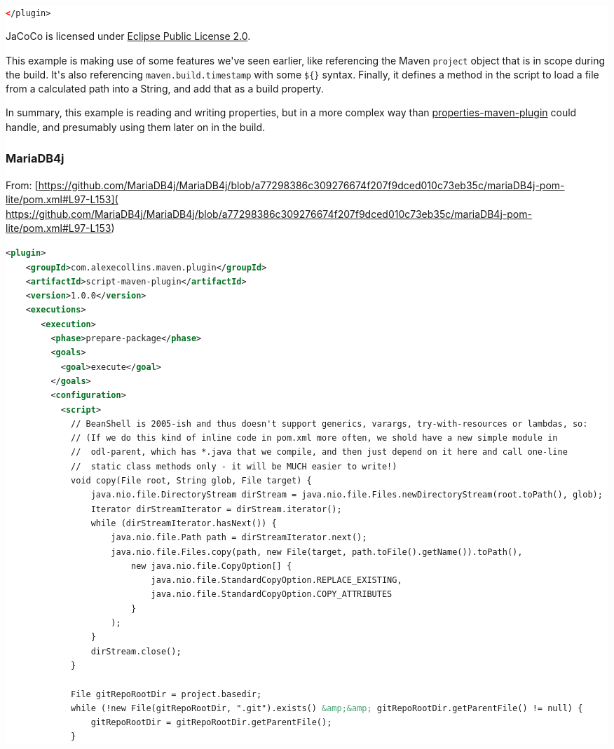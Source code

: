 ```xml
</plugin>
```

JaCoCo is licensed under [Eclipse Public License 2.0](https://www.eclipse.org/legal/epl-2.0/).

This example is making use of some features we've seen earlier, like referencing the Maven `project` object that is in
scope during the build. It's also referencing `maven.build.timestamp` with some `${}` syntax. Finally, it defines a
method in the script to load a file from a calculated path into a String, and add that as a build property.

In summary, this example is reading and writing properties, but in a more complex way than [properties-maven-plugin][11]
could handle, and presumably using them later on in the build.

[11]: https://www.mojohaus.org/properties-maven-plugin/

### MariaDB4j

From: [https://github.com/MariaDB4j/MariaDB4j/blob/a77298386c309276674f207f9dced010c73eb35c/mariaDB4j-pom-lite/pom.xml#L97-L153](
https://github.com/MariaDB4j/MariaDB4j/blob/a77298386c309276674f207f9dced010c73eb35c/mariaDB4j-pom-lite/pom.xml#L97-L153)

```xml
<plugin>
    <groupId>com.alexecollins.maven.plugin</groupId>
    <artifactId>script-maven-plugin</artifactId>
    <version>1.0.0</version>
    <executions>
       <execution>
         <phase>prepare-package</phase>
         <goals>
           <goal>execute</goal>
         </goals>
         <configuration>
           <script>
             // BeanShell is 2005-ish and thus doesn't support generics, varargs, try-with-resources or lambdas, so:
             // (If we do this kind of inline code in pom.xml more often, we shold have a new simple module in
             //  odl-parent, which has *.java that we compile, and then just depend on it here and call one-line
             //  static class methods only - it will be MUCH easier to write!)
             void copy(File root, String glob, File target) {
                 java.nio.file.DirectoryStream dirStream = java.nio.file.Files.newDirectoryStream(root.toPath(), glob);
                 Iterator dirStreamIterator = dirStream.iterator();
                 while (dirStreamIterator.hasNext()) {
                     java.nio.file.Path path = dirStreamIterator.next();
                     java.nio.file.Files.copy(path, new File(target, path.toFile().getName()).toPath(),
                         new java.nio.file.CopyOption[] {
                             java.nio.file.StandardCopyOption.REPLACE_EXISTING,
                             java.nio.file.StandardCopyOption.COPY_ATTRIBUTES
                         }
                     );
                 }
                 dirStream.close();
             }

             File gitRepoRootDir = project.basedir;
             while (!new File(gitRepoRootDir, ".git").exists() &amp;&amp; gitRepoRootDir.getParentFile() != null) {
                 gitRepoRootDir = gitRepoRootDir.getParentFile();
             }
```

[1]: http://www.beanshell.org/
[2]: https://docs.oracle.com/javase/8/docs/technotes/guides/scripting/prog_guide/api.html
[3]: https://maven.apache.org/
[4]: https://maven.apache.org/pom.html
[5]: https://maven.apache.org/plugins/maven-antrun-plugin/
[6]: https://ant.apache.org/
[7]: https://github.com/alexec/script-maven-plugin/blob/7dac99b2b8529a067ec7d7dd495c86f7ecc541bd/README.md#appendix-a---languages-table
[8]: https://commons.apache.org/proper/commons-bsf/
[9]: https://github.com/apache/commons-bsf/blob/master/src/main/resources/org/apache/bsf/Languages.properties
[10]: https://github.com/alexec/script-maven-plugin/blob/7dac99b2b8529a067ec7d7dd495c86f7ecc541bd/README.md#example-1---beanshell
[12]: https://developers.google.com/search/docs/crawling-indexing/consolidate-duplicate-urls#use-rel=canonical-link-annotations